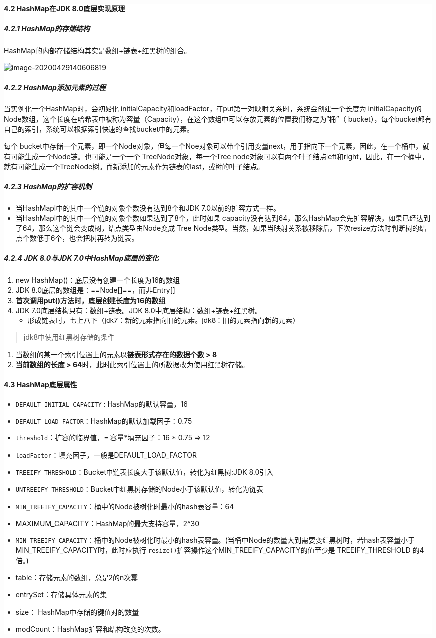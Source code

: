 

#### 4.2 HashMap在JDK 8.0底层实现原理

##### 4.2.1 HashMap的存储结构

HashMap的内部存储结构其实是数组+链表+红黑树的组合。

![image-20200429140606819](https://aliyun-typora-img.oss-cn-beijing.aliyuncs.com/imgs/20201221204436.png)

##### 4.2.2 HashMap添加元素的过程

当实例化一个HashMap时，会初始化 initialCapacity和loadFactor，在put第一对映射关系时，系统会创建一个长度为 initialCapacity的Node数组，这个长度在哈希表中被称为容量（Capacity），在这个数组中可以存放元素的位置我们称之为“桶”（ bucket），每个bucket都有自己的索引，系统可以根据索引快速的查找bucket中的元素。

每个 bucket中存储一个元素，即一个Node对象，但每一个Noe对象可以带个引用变量next，用于指向下一个元素，因此，在一个桶中，就有可能生成一个Node链。也可能是一个一个 TreeNode对象，每一个Tree node对象可以有两个叶子结点left和right，因此，在一个桶中，就有可能生成一个TreeNode树。而新添加的元素作为链表的last，或树的叶子结点。

##### 4.2.3 HashMap的扩容机制

- 当HashMapl中的其中一个链的对象个数没有达到8个和JDK 7.0以前的扩容方式一样。
- 当HashMapl中的其中一个链的对象个数如果达到了8个，此时如果 capacity没有达到64，那么HashMap会先扩容解决，如果已经达到了64，那么这个链会变成树，结点类型由Node变成 Tree Node类型。当然，如果当映射关系被移除后，下次resize方法时判断树的结点个数低于6个，也会把树再转为链表。

##### 4.2.4 JDK 8.0与JDK 7.0中HashMap底层的变化

1. new HashMap()：底层没有创建一个长度为16的数组
2. JDK 8.0底层的数组是：==Node[]==，而非Entry[]
3. **首次调用put()方法时，底层创建长度为16的数组**
4. JDK 7.0底层结构只有：数组+链表。JDK 8.0中底层结构：数组+链表+红黑树。
   - 形成链表时，七上八下（jdk7：新的元素指向旧的元素。jdk8：旧的元素指向新的元素）

> jdk8中使用红黑树存储的条件

1. 当数组的某一个索引位置上的元素以**链表形式存在的数据个数 > 8**
2. **当前数组的长度 > 64**时，此时此索引位置上的所数据改为使用红黑树存储。



#### 4.3 HashMap底层属性

- `DEFAULT_INITIAL_CAPACITY` : HashMap的默认容量，16
- `DEFAULT_LOAD_FACTOR`：HashMap的默认加载因子：0.75
- `threshold`：扩容的临界值，= 容量*填充因子：16 * 0.75 => 12
- `loadFactor`：填充因子，一般是DEFAULT_LOAD_FACTOR
- `TREEIFY_THRESHOLD`：Bucket中链表长度大于该默认值，转化为红黑树:JDK 8.0引入
- `UNTREEIFY_THRESHOLD`：Bucket中红黑树存储的Node小于该默认值，转化为链表
- `MIN_TREEIFY_CAPACITY`：桶中的Node被树化时最小的hash表容量：64

- MAXIMUM_CAPACITY：HashMap的最大支持容量，2^30
- `MIN_TREEIFY_CAPACITY`：桶中的Node被树化时最小的hash表容量。(当桶中Node的数量大到需要变红黑树时，若hash表容量小于MIN_TREEIFY_CAPACITY时，此时应执行 `resize()`扩容操作这个MIN_TREEIFY_CAPACITY的值至少是 TREEIFY_THRESHOLD 的4倍。)
- 
  table：存储元素的数组，总是2的n次幂
- entrySet：存储具体元素的集
- size： HashMap中存储的键值对的数量
- modCount：HashMap扩容和结构改变的次数。
